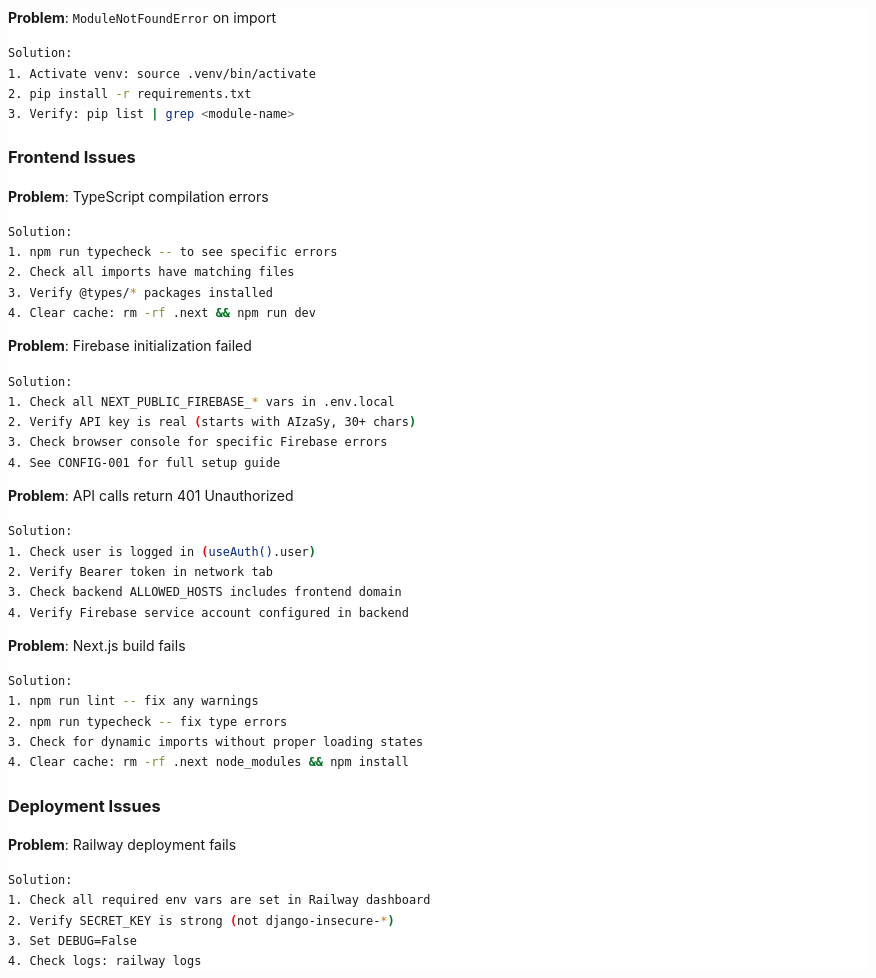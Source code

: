 **Problem**: `ModuleNotFoundError` on import
```bash
Solution:
1. Activate venv: source .venv/bin/activate
2. pip install -r requirements.txt
3. Verify: pip list | grep <module-name>
```

### Frontend Issues

**Problem**: TypeScript compilation errors
```bash
Solution:
1. npm run typecheck -- to see specific errors
2. Check all imports have matching files
3. Verify @types/* packages installed
4. Clear cache: rm -rf .next && npm run dev
```

**Problem**: Firebase initialization failed
```bash
Solution:
1. Check all NEXT_PUBLIC_FIREBASE_* vars in .env.local
2. Verify API key is real (starts with AIzaSy, 30+ chars)
3. Check browser console for specific Firebase errors
4. See CONFIG-001 for full setup guide
```

**Problem**: API calls return 401 Unauthorized
```bash
Solution:
1. Check user is logged in (useAuth().user)
2. Verify Bearer token in network tab
3. Check backend ALLOWED_HOSTS includes frontend domain
4. Verify Firebase service account configured in backend
```

**Problem**: Next.js build fails
```bash
Solution:
1. npm run lint -- fix any warnings
2. npm run typecheck -- fix type errors
3. Check for dynamic imports without proper loading states
4. Clear cache: rm -rf .next node_modules && npm install
```

### Deployment Issues

**Problem**: Railway deployment fails
```bash
Solution:
1. Check all required env vars are set in Railway dashboard
2. Verify SECRET_KEY is strong (not django-insecure-*)
3. Set DEBUG=False
4. Check logs: railway logs
```
